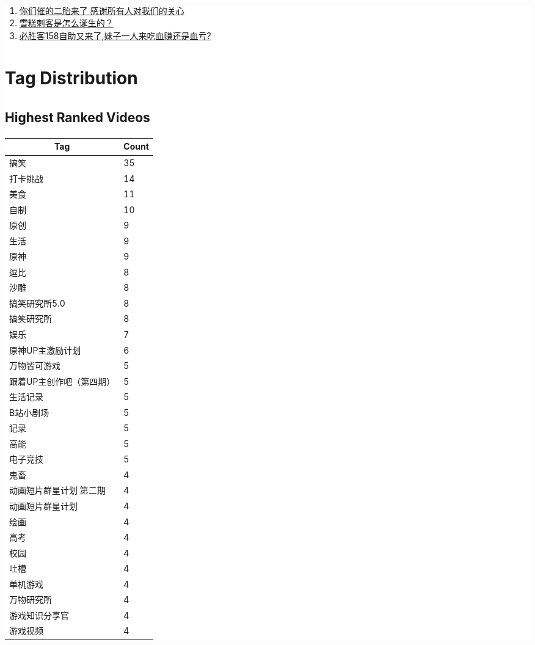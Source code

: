 1. [你们催的二胎来了 感谢所有人对我们的关心](https://www.bilibili.com/video/BV1sS4y1p7rU)
1. [雪糕刺客是怎么诞生的？](https://www.bilibili.com/video/BV1uB4y1W78K)
1. [必胜客158自助又来了,妹子一人来吃血赚还是血亏?](https://www.bilibili.com/video/BV1vS4y1p7tm)

# Tag Distribution
## Highest Ranked Videos


| Tag | Count |
| --- | --- |
| 搞笑 | 35 |
| 打卡挑战 | 14 |
| 美食 | 11 |
| 自制 | 10 |
| 原创 | 9 |
| 生活 | 9 |
| 原神 | 9 |
| 逗比 | 8 |
| 沙雕 | 8 |
| 搞笑研究所5.0 | 8 |
| 搞笑研究所 | 8 |
| 娱乐 | 7 |
| 原神UP主激励计划 | 6 |
| 万物皆可游戏 | 5 |
| 跟着UP主创作吧（第四期） | 5 |
| 生活记录 | 5 |
| B站小剧场 | 5 |
| 记录 | 5 |
| 高能 | 5 |
| 电子竞技 | 5 |
| 鬼畜 | 4 |
| 动画短片群星计划 第二期 | 4 |
| 动画短片群星计划 | 4 |
| 绘画 | 4 |
| 高考 | 4 |
| 校园 | 4 |
| 吐槽 | 4 |
| 单机游戏 | 4 |
| 万物研究所 | 4 |
| 游戏知识分享官 | 4 |
| 游戏视频 | 4 |